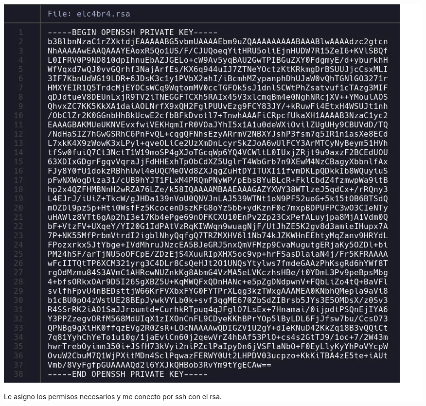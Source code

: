 ![](/assets/images/HTB/Photobomb-HackTheBox/ssh3.webp)

Le asigno los permisos necesarios y me conecto por ssh con el rsa.
